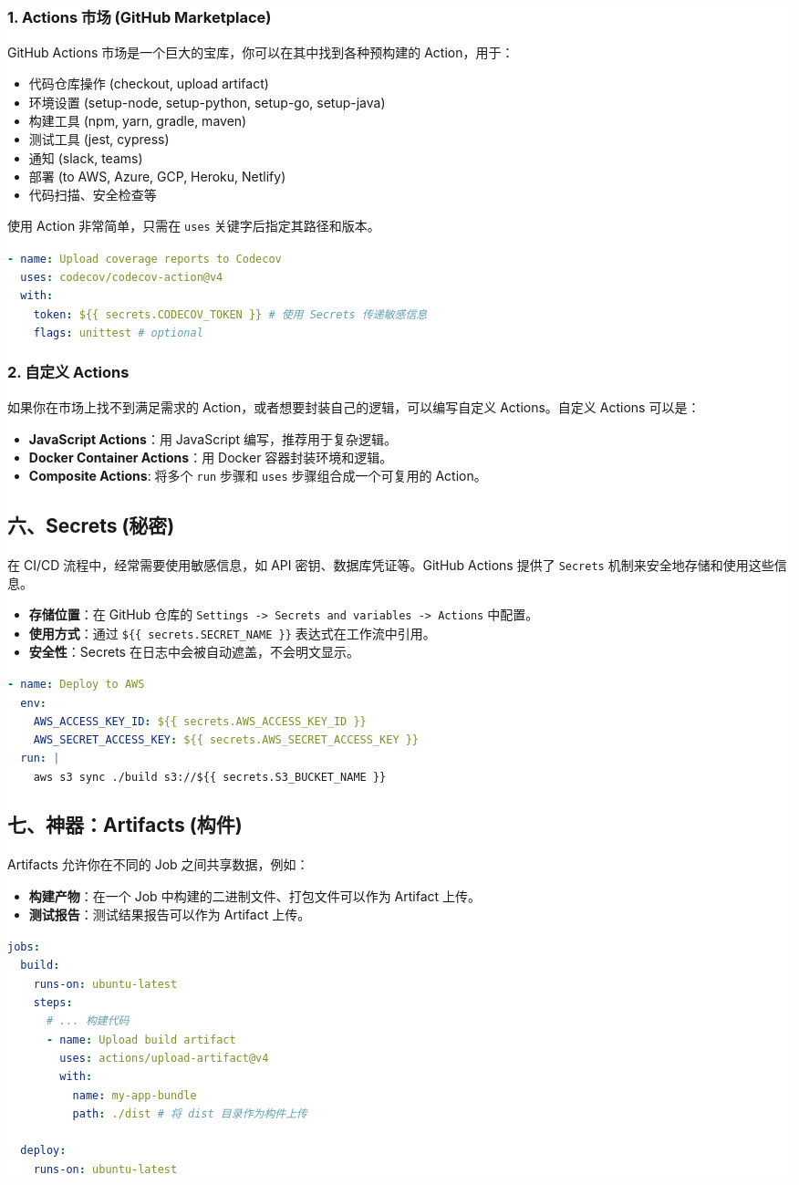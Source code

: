 ### 1. Actions 市场 (GitHub Marketplace)

GitHub Actions 市场是一个巨大的宝库，你可以在其中找到各种预构建的 Action，用于：

*   代码仓库操作 (checkout, upload artifact)
*   环境设置 (setup-node, setup-python, setup-go, setup-java)
*   构建工具 (npm, yarn, gradle, maven)
*   测试工具 (jest, cypress)
*   通知 (slack, teams)
*   部署 (to AWS, Azure, GCP, Heroku, Netlify)
*   代码扫描、安全检查等

使用 Action 非常简单，只需在 `uses` 关键字后指定其路径和版本。

```yaml
- name: Upload coverage reports to Codecov
  uses: codecov/codecov-action@v4
  with:
    token: ${{ secrets.CODECOV_TOKEN }} # 使用 Secrets 传递敏感信息
    flags: unittest # optional
```

### 2. 自定义 Actions

如果你在市场上找不到满足需求的 Action，或者想要封装自己的逻辑，可以编写自定义 Actions。自定义 Actions 可以是：

*   **JavaScript Actions**：用 JavaScript 编写，推荐用于复杂逻辑。
*   **Docker Container Actions**：用 Docker 容器封装环境和逻辑。
*   **Composite Actions**: 将多个 `run` 步骤和 `uses` 步骤组合成一个可复用的 Action。

## 六、Secrets (秘密)

在 CI/CD 流程中，经常需要使用敏感信息，如 API 密钥、数据库凭证等。GitHub Actions 提供了 `Secrets` 机制来安全地存储和使用这些信息。

*   **存储位置**：在 GitHub 仓库的 `Settings -> Secrets and variables -> Actions` 中配置。
*   **使用方式**：通过 `${{ secrets.SECRET_NAME }}` 表达式在工作流中引用。
*   **安全性**：Secrets 在日志中会被自动遮盖，不会明文显示。

```yaml
- name: Deploy to AWS
  env:
    AWS_ACCESS_KEY_ID: ${{ secrets.AWS_ACCESS_KEY_ID }}
    AWS_SECRET_ACCESS_KEY: ${{ secrets.AWS_SECRET_ACCESS_KEY }}
  run: |
    aws s3 sync ./build s3://${{ secrets.S3_BUCKET_NAME }}
```

## 七、神器：Artifacts (构件)

Artifacts 允许你在不同的 Job 之间共享数据，例如：

*   **构建产物**：在一个 Job 中构建的二进制文件、打包文件可以作为 Artifact 上传。
*   **测试报告**：测试结果报告可以作为 Artifact 上传。

```yaml
jobs:
  build:
    runs-on: ubuntu-latest
    steps:
      # ... 构建代码
      - name: Upload build artifact
        uses: actions/upload-artifact@v4
        with:
          name: my-app-bundle
          path: ./dist # 将 dist 目录作为构件上传

  deploy:
    runs-on: ubuntu-latest
```